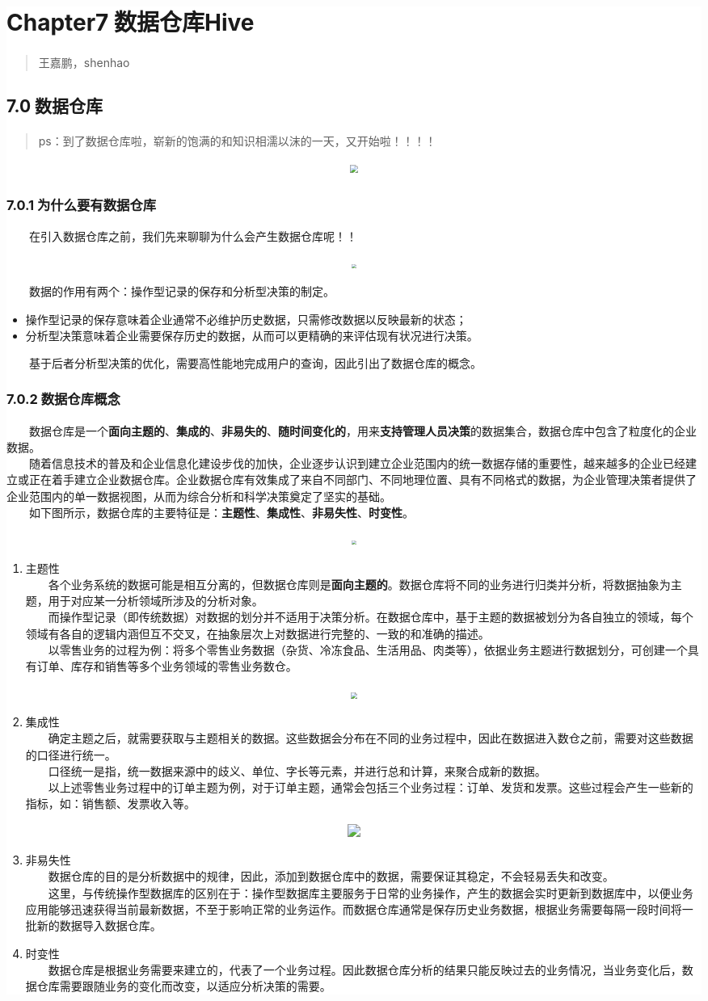 # Chapter7 数据仓库Hive

> 王嘉鹏，shenhao

## 7.0 数据仓库
> ps：到了数据仓库啦，崭新的饱满的和知识相濡以沫的一天，又开始啦！！！！

<center><img src="https://cdn.jsdelivr.net/gh/shenhao-stu/Big-Data/doc_imgs/ch6.0.png" style="zoom:67%;" /></center>

### 7.0.1 为什么要有数据仓库

&emsp;&emsp;在引入数据仓库之前，我们先来聊聊为什么会产生数据仓库呢！！

<center><img src="https://cdn.jsdelivr.net/gh/shenhao-stu/Big-Data/doc_imgs/ch6.0.1.png" style="zoom:33%;" /></center>

&emsp;&emsp;数据的作用有两个：操作型记录的保存和分析型决策的制定。
- 操作型记录的保存意味着企业通常不必维护历史数据，只需修改数据以反映最新的状态；
- 分析型决策意味着企业需要保存历史的数据，从而可以更精确的来评估现有状况进行决策。

&emsp;&emsp;基于后者分析型决策的优化，需要高性能地完成用户的查询，因此引出了数据仓库的概念。

### 7.0.2 数据仓库概念

&emsp;&emsp;数据仓库是一个**面向主题的**、**集成的**、**非易失的**、**随时间变化的**，用来**支持管理人员决策**的数据集合，数据仓库中包含了粒度化的企业数据。  
&emsp;&emsp;随着信息技术的普及和企业信息化建设步伐的加快，企业逐步认识到建立企业范围内的统一数据存储的重要性，越来越多的企业已经建立或正在着手建立企业数据仓库。企业数据仓库有效集成了来自不同部门、不同地理位置、具有不同格式的数据，为企业管理决策者提供了企业范围内的单一数据视图，从而为综合分析和科学决策奠定了坚实的基础。  
&emsp;&emsp;如下图所示，数据仓库的主要特征是：**主题性**、**集成性**、**非易失性**、**时变性**。

<center><img src="https://cdn.jsdelivr.net/gh/shenhao-stu/Big-Data/doc_imgs/ch6.0.2_1.png" style="zoom:33%;" /></center>

1. 主题性  
   &emsp;&emsp;各个业务系统的数据可能是相互分离的，但数据仓库则是**面向主题的**。数据仓库将不同的业务进行归类并分析，将数据抽象为主题，用于对应某一分析领域所涉及的分析对象。  
   &emsp;&emsp;而操作型记录（即传统数据）对数据的划分并不适用于决策分析。在数据仓库中，基于主题的数据被划分为各自独立的领域，每个领域有各自的逻辑内涵但互不交叉，在抽象层次上对数据进行完整的、一致的和准确的描述。  
   &emsp;&emsp;以零售业务的过程为例：将多个零售业务数据（杂货、冷冻食品、生活用品、肉类等），依据业务主题进行数据划分，可创建一个具有订单、库存和销售等多个业务领域的零售业务数仓。  
   
<center><img src="https://cdn.jsdelivr.net/gh/shenhao-stu/Big-Data/doc_imgs/ch6.0.2_2.png" style="zoom:50%;" /></center>

2. 集成性  
   &emsp;&emsp;确定主题之后，就需要获取与主题相关的数据。这些数据会分布在不同的业务过程中，因此在数据进入数仓之前，需要对这些数据的口径进行统一。  
   &emsp;&emsp;口径统一是指，统一数据来源中的歧义、单位、字长等元素，并进行总和计算，来聚合成新的数据。  
   &emsp;&emsp;以上述零售业务过程中的订单主题为例，对于订单主题，通常会包括三个业务过程：订单、发货和发票。这些过程会产生一些新的指标，如：销售额、发票收入等。  

<center><img src="https://cdn.jsdelivr.net/gh/shenhao-stu/Big-Data/doc_imgs/ch6.0.2_3.png"  /></center>

3. 非易失性  
   &emsp;&emsp;数据仓库的目的是分析数据中的规律，因此，添加到数据仓库中的数据，需要保证其稳定，不会轻易丢失和改变。  
   &emsp;&emsp;这里，与传统操作型数据库的区别在于：操作型数据库主要服务于日常的业务操作，产生的数据会实时更新到数据库中，以便业务应用能够迅速获得当前最新数据，不至于影响正常的业务运作。而数据仓库通常是保存历史业务数据，根据业务需要每隔一段时间将一批新的数据导入数据仓库。  

4. 时变性  
   &emsp;&emsp;数据仓库是根据业务需要来建立的，代表了一个业务过程。因此数据仓库分析的结果只能反映过去的业务情况，当业务变化后，数据仓库需要跟随业务的变化而改变，以适应分析决策的需要。  
